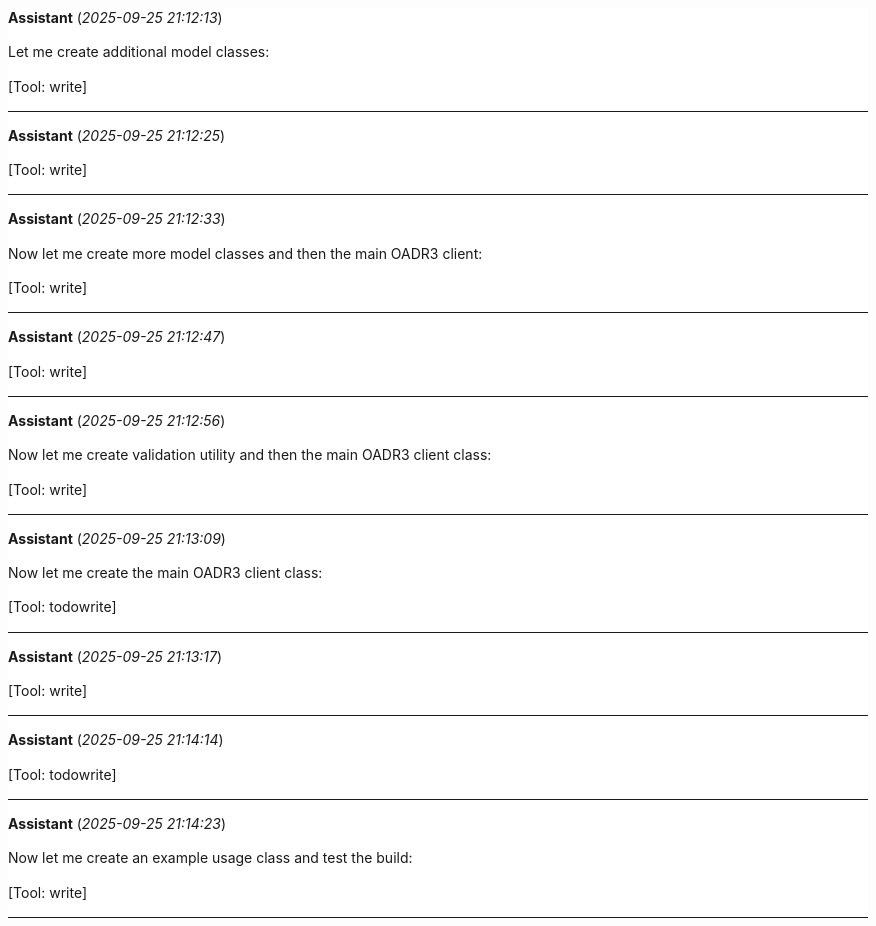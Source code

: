 **Assistant** (*2025-09-25 21:12:13*)

Let me create additional model classes:

[Tool: write]

---

**Assistant** (*2025-09-25 21:12:25*)

[Tool: write]

---

**Assistant** (*2025-09-25 21:12:33*)

Now let me create more model classes and then the main OADR3 client:

[Tool: write]

---

**Assistant** (*2025-09-25 21:12:47*)

[Tool: write]

---

**Assistant** (*2025-09-25 21:12:56*)

Now let me create validation utility and then the main OADR3 client class:

[Tool: write]

---

**Assistant** (*2025-09-25 21:13:09*)

Now let me create the main OADR3 client class:

[Tool: todowrite]

---

**Assistant** (*2025-09-25 21:13:17*)

[Tool: write]

---

**Assistant** (*2025-09-25 21:14:14*)

[Tool: todowrite]

---

**Assistant** (*2025-09-25 21:14:23*)

Now let me create an example usage class and test the build:

[Tool: write]

---
